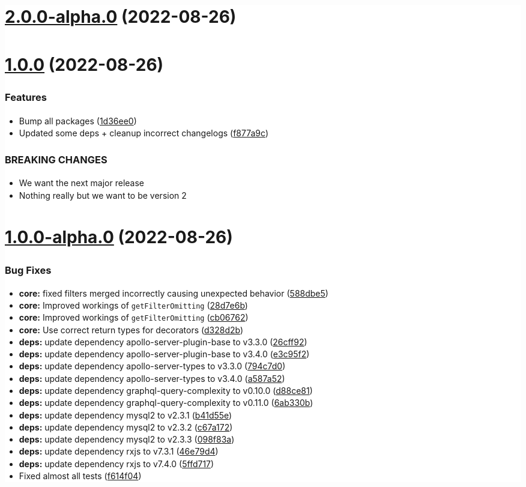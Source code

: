 
# [2.0.0-alpha.0](https://github.com/TriPSs/nestjs-query/compare/v1.0.0...v2.0.0-alpha.0) (2022-08-26)



# [1.0.0](https://github.com/TriPSs/nestjs-query/compare/v1.0.0-alpha.0...v1.0.0) (2022-08-26)


### Features

* Bump all packages ([1d36ee0](https://github.com/TriPSs/nestjs-query/commit/1d36ee0401c7f2a82f2ea06092139526ea879f7c))
* Updated some deps + cleanup incorrect changelogs ([f877a9c](https://github.com/TriPSs/nestjs-query/commit/f877a9c7e1c4f172ed9b94b33398da596e6222f7))


### BREAKING CHANGES

* We want the next major release
* Nothing really but we want to be version 2



# [1.0.0-alpha.0](https://github.com/TriPSs/nestjs-query/compare/v0.30.0...v1.0.0-alpha.0) (2022-08-26)


### Bug Fixes

* **core:** fixed filters merged incorrectly causing unexpected behavior ([588dbe5](https://github.com/TriPSs/nestjs-query/commit/588dbe5ebb166db4c5a35fa8d36a3a0ceb3a0836))
* **core:** Improved workings of `getFilterOmitting` ([28d7e6b](https://github.com/TriPSs/nestjs-query/commit/28d7e6b81f2a63a42331d0d4c5b8fb6ccd3a3d3c))
* **core:** Improved workings of `getFilterOmitting` ([cb06762](https://github.com/TriPSs/nestjs-query/commit/cb067622ae7d754706f50df8c59ac2d711688e40))
* **core:** Use correct return types for decorators ([d328d2b](https://github.com/TriPSs/nestjs-query/commit/d328d2beb8c0ebc3048631a97e5b2023b1891b25))
* **deps:** update dependency apollo-server-plugin-base to v3.3.0 ([26cff92](https://github.com/TriPSs/nestjs-query/commit/26cff9256b85e8a83469744e1852dd9d5092aa23))
* **deps:** update dependency apollo-server-plugin-base to v3.4.0 ([e3c95f2](https://github.com/TriPSs/nestjs-query/commit/e3c95f2e70382c863a6bdf7ab24a2cb1ab7266e5))
* **deps:** update dependency apollo-server-types to v3.3.0 ([794c7d0](https://github.com/TriPSs/nestjs-query/commit/794c7d005bc4d696e34f538d202c497b3d1018ac))
* **deps:** update dependency apollo-server-types to v3.4.0 ([a587a52](https://github.com/TriPSs/nestjs-query/commit/a587a52ff25412d1bae77dbc9a9b0ceca31070a9))
* **deps:** update dependency graphql-query-complexity to v0.10.0 ([d88ce81](https://github.com/TriPSs/nestjs-query/commit/d88ce81bad0552f1b099c2c86ee9d080d3f1e270))
* **deps:** update dependency graphql-query-complexity to v0.11.0 ([6ab330b](https://github.com/TriPSs/nestjs-query/commit/6ab330b69de031d8df472888f36754bd8db8b1e0))
* **deps:** update dependency mysql2 to v2.3.1 ([b41d55e](https://github.com/TriPSs/nestjs-query/commit/b41d55efdba7dd902158846cce52a00c33450e13))
* **deps:** update dependency mysql2 to v2.3.2 ([c67a172](https://github.com/TriPSs/nestjs-query/commit/c67a1728e2bd76b5e38bd5153735eab95525f543))
* **deps:** update dependency mysql2 to v2.3.3 ([098f83a](https://github.com/TriPSs/nestjs-query/commit/098f83a1a8ac2d069039468e774242e3f25db7be))
* **deps:** update dependency rxjs to v7.3.1 ([46e79d4](https://github.com/TriPSs/nestjs-query/commit/46e79d426bcfa85d6ba38080bc62944d7024937a))
* **deps:** update dependency rxjs to v7.4.0 ([5ffd717](https://github.com/TriPSs/nestjs-query/commit/5ffd717698d2e74a1d2e8efe83610c6e4ea4ffef))
* Fixed almost all tests ([f614f04](https://github.com/TriPSs/nestjs-query/commit/f614f04e4e75c87c3e72b1c30eb7899d3770a7c1))